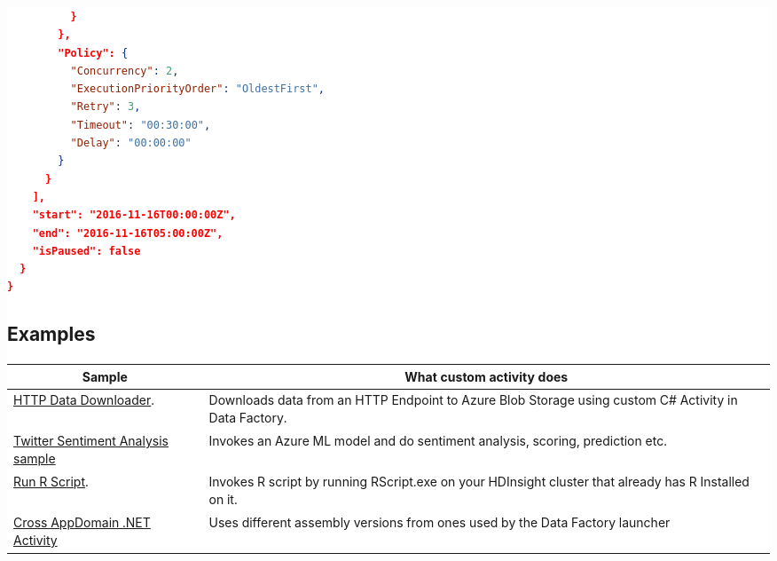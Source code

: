 ```JSON
          }
        },
        "Policy": {
          "Concurrency": 2,
          "ExecutionPriorityOrder": "OldestFirst",
          "Retry": 3,
          "Timeout": "00:30:00",
          "Delay": "00:00:00"
        }
      }
    ],
    "start": "2016-11-16T00:00:00Z",
    "end": "2016-11-16T05:00:00Z",
    "isPaused": false
  }
}
```

## Examples
| Sample | What custom activity does |
| --- | --- |
| [HTTP Data Downloader](https://github.com/Azure/Azure-DataFactory/tree/master/Samples/HttpDataDownloaderSample). |Downloads data from an HTTP Endpoint to Azure Blob Storage using custom C# Activity in Data Factory. |
| [Twitter Sentiment Analysis sample](https://github.com/Azure/Azure-DataFactory/tree/master/Samples/TwitterAnalysisSample-CustomC%23Activity) |Invokes an Azure ML model and do sentiment analysis, scoring, prediction etc. |
| [Run R Script](https://github.com/Azure/Azure-DataFactory/tree/master/Samples/RunRScriptUsingADFSample). |Invokes R script by running RScript.exe on your HDInsight cluster that already has R Installed on it. |
| [Cross AppDomain .NET Activity](https://github.com/Azure/Azure-DataFactory/tree/master/Samples/CrossAppDomainDotNetActivitySample) |Uses different assembly versions from ones used by the Data Factory launcher |


[batch-net-library]: ../batch/batch-dotnet-get-started.md
[batch-create-account]: ../batch/batch-account-create-portal.md
[batch-technical-overview]: ../batch/batch-technical-overview.md
[batch-get-started]: ../batch/batch-dotnet-get-started.md
[use-custom-activities]: data-factory-use-custom-activities.md
[troubleshoot]: data-factory-troubleshoot.md
[data-factory-introduction]: data-factory-introduction.md
[azure-powershell-install]: https://github.com/Azure/azure-sdk-tools/releases


[developer-reference]: http://go.microsoft.com/fwlink/?LinkId=516908
[cmdlet-reference]: http://go.microsoft.com/fwlink/?LinkId=517456

[new-azure-batch-account]: https://msdn.microsoft.com/library/mt125880.aspx
[new-azure-batch-pool]: https://msdn.microsoft.com/library/mt125936.aspx
[azure-batch-blog]: http://blogs.technet.com/b/windowshpc/archive/2014/10/28/using-azure-powershell-to-manage-azure-batch-account.aspx

[nuget-package]: http://go.microsoft.com/fwlink/?LinkId=517478
[azure-developer-center]: http://azure.microsoft.com/develop/net/
[adf-developer-reference]: http://go.microsoft.com/fwlink/?LinkId=516908
[azure-preview-portal]: https://portal.azure.com/

[adfgetstarted]: data-factory-copy-data-from-azure-blob-storage-to-sql-database.md
[hivewalkthrough]: data-factory-data-transformation-activities.md

[image-data-factory-ouput-from-custom-activity]: ./media/data-factory-use-custom-activities/OutputFilesFromCustomActivity.png

[image-data-factory-download-logs-from-custom-activity]: ./media/data-factory-use-custom-activities/DownloadLogsFromCustomActivity.png
